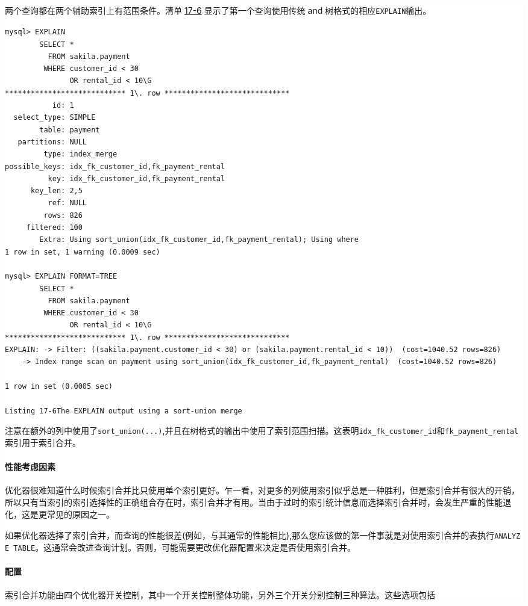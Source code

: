 两个查询都在两个辅助索引上有范围条件。清单 [17-6](#PC31) 显示了第一个查询使用传统 and 树格式的相应`EXPLAIN`输出。

```
mysql> EXPLAIN
        SELECT *
          FROM sakila.payment
         WHERE customer_id < 30
               OR rental_id < 10\G
**************************** 1\. row *****************************
           id: 1
  select_type: SIMPLE
        table: payment
   partitions: NULL
         type: index_merge
possible_keys: idx_fk_customer_id,fk_payment_rental
          key: idx_fk_customer_id,fk_payment_rental
      key_len: 2,5
          ref: NULL
         rows: 826
     filtered: 100
        Extra: Using sort_union(idx_fk_customer_id,fk_payment_rental); Using where
1 row in set, 1 warning (0.0009 sec)

mysql> EXPLAIN FORMAT=TREE
        SELECT *
          FROM sakila.payment
         WHERE customer_id < 30
               OR rental_id < 10\G
**************************** 1\. row *****************************
EXPLAIN: -> Filter: ((sakila.payment.customer_id < 30) or (sakila.payment.rental_id < 10))  (cost=1040.52 rows=826)
    -> Index range scan on payment using sort_union(idx_fk_customer_id,fk_payment_rental)  (cost=1040.52 rows=826)

1 row in set (0.0005 sec)

Listing 17-6The EXPLAIN output using a sort-union merge

```

注意在额外的列中使用了`sort_union(...)`,并且在树格式的输出中使用了索引范围扫描。这表明`idx_fk_customer_id`和`fk_payment_rental`索引用于索引合并。

#### 性能考虑因素

优化器很难知道什么时候索引合并比只使用单个索引更好。乍一看，对更多的列使用索引似乎总是一种胜利，但是索引合并有很大的开销，所以只有当索引的索引选择性的正确组合存在时，索引合并才有用。当由于过时的索引统计信息而选择索引合并时，会发生严重的性能退化，这是更常见的原因之一。

如果优化器选择了索引合并，而查询的性能很差(例如，与其通常的性能相比),那么您应该做的第一件事就是对使用索引合并的表执行`ANALYZE TABLE`。这通常会改进查询计划。否则，可能需要更改优化器配置来决定是否使用索引合并。

#### 配置

索引合并功能由四个优化器开关控制，其中一个开关控制整体功能，另外三个开关分别控制三种算法。这些选项包括
